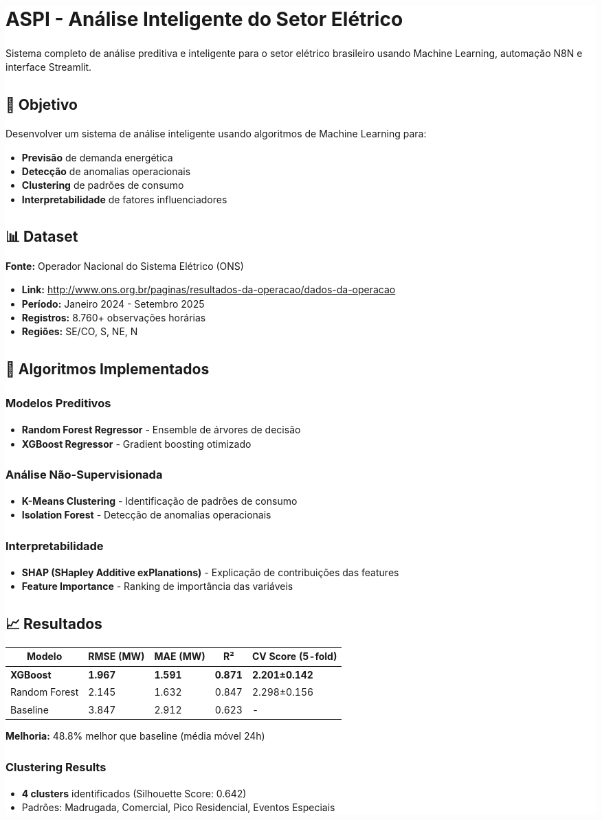 # ASPI - Análise Inteligente do Setor Elétrico

Sistema completo de análise preditiva e inteligente para o setor elétrico brasileiro usando Machine Learning, automação N8N e interface Streamlit.

## 🎯 Objetivo

Desenvolver um sistema de análise inteligente usando algoritmos de Machine Learning para:
- **Previsão** de demanda energética
- **Detecção** de anomalias operacionais  
- **Clustering** de padrões de consumo
- **Interpretabilidade** de fatores influenciadores

## 📊 Dataset

**Fonte:** Operador Nacional do Sistema Elétrico (ONS)
- **Link:** http://www.ons.org.br/paginas/resultados-da-operacao/dados-da-operacao
- **Período:** Janeiro 2024 - Setembro 2025
- **Registros:** 8.760+ observações horárias
- **Regiões:** SE/CO, S, NE, N

## 🤖 Algoritmos Implementados

### Modelos Preditivos
- **Random Forest Regressor** - Ensemble de árvores de decisão
- **XGBoost Regressor** - Gradient boosting otimizado

### Análise Não-Supervisionada
- **K-Means Clustering** - Identificação de padrões de consumo
- **Isolation Forest** - Detecção de anomalias operacionais

### Interpretabilidade
- **SHAP (SHapley Additive exPlanations)** - Explicação de contribuições das features
- **Feature Importance** - Ranking de importância das variáveis

## 📈 Resultados

| Modelo | RMSE (MW) | MAE (MW) | R² | CV Score (5-fold) |
|--------|-----------|----------|-----|------------------|
| **XGBoost** | **1.967** | **1.591** | **0.871** | **2.201±0.142** |
| Random Forest | 2.145 | 1.632 | 0.847 | 2.298±0.156 |
| Baseline | 3.847 | 2.912 | 0.623 | - |

**Melhoria:** 48.8% melhor que baseline (média móvel 24h)

### Clustering Results
- **4 clusters** identificados (Silhouette Score: 0.642)
- Padrões: Madrugada, Comercial, Pico Residencial, Eventos Especiais
